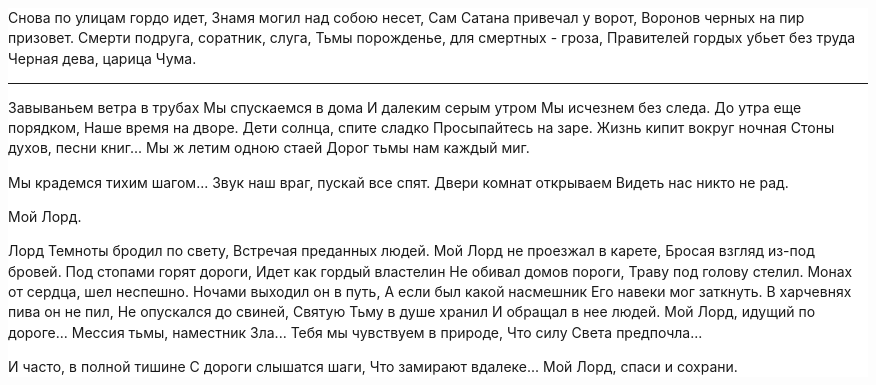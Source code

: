 Снова по улицам гордо идет,
Знамя могил над собою несет,
Сам Сатана привечал у ворот,
Воронов черных на пир призовет.
Смерти подруга, соратник, слуга,
Тьмы порожденье, для смертных - гроза,
Правителей гордых убьет без труда
Черная дева, царица Чума.

*** 

Завываньем ветра в трубах
Мы спускаемся в дома
И далеким серым утром
Мы исчезнем без следа.
До утра еще порядком,
Наше время на дворе.
Дети солнца, спите сладко
Просыпайтесь на заре.
Жизнь кипит вокруг ночная
Стоны духов, песни книг...
Мы ж летим одною стаей
Дорог тьмы нам каждый миг.


Мы крадемся тихим шагом...
Звук наш враг, пускай все спят.
Двери комнат открываем
Видеть нас никто не рад.

Мой Лорд.

Лорд Темноты бродил по свету,
Встречая преданных людей.
Мой Лорд не проезжал в карете,
Бросая взгляд из-под бровей.
Под стопами горят дороги,
Идет как гордый властелин
Не обивал домов пороги,
Траву под голову стелил.
Монах от сердца, шел неспешно.
Ночами выходил он в путь,
А если был какой насмешник 
Его навеки мог заткнуть.
В харчевнях пива он не пил,
Не опускался до свиней,
Святую Тьму в душе хранил
И обращал в нее людей.
Мой Лорд, идущий по дороге...
Мессия тьмы, наместник Зла...
Тебя мы чувствуем в природе,
Что силу Света предпочла...

И часто, в полной тишине
С дороги слышатся шаги,
Что замирают вдалеке...
Мой Лорд, спаси и сохрани.
